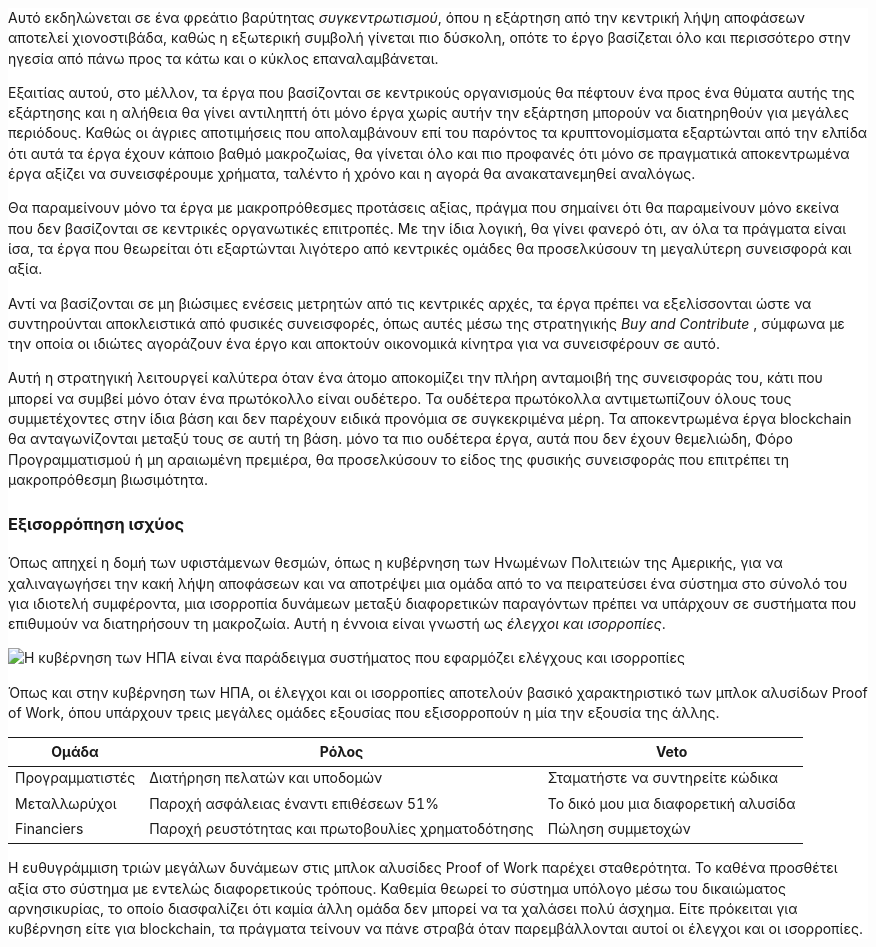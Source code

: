 Αυτό εκδηλώνεται σε ένα φρεάτιο βαρύτητας _συγκεντρωτισμού_, όπου η εξάρτηση από την κεντρική λήψη αποφάσεων αποτελεί χιονοστιβάδα, καθώς η εξωτερική συμβολή γίνεται πιο δύσκολη, οπότε το έργο βασίζεται όλο και περισσότερο στην ηγεσία από πάνω προς τα κάτω και ο κύκλος επαναλαμβάνεται.

Εξαιτίας αυτού, στο μέλλον, τα έργα που βασίζονται σε κεντρικούς οργανισμούς θα πέφτουν ένα προς ένα θύματα αυτής της εξάρτησης και η αλήθεια θα γίνει αντιληπτή ότι μόνο έργα χωρίς αυτήν την εξάρτηση μπορούν να διατηρηθούν για μεγάλες περιόδους. Καθώς οι άγριες αποτιμήσεις που απολαμβάνουν επί του παρόντος τα κρυπτονομίσματα εξαρτώνται από την ελπίδα ότι αυτά τα έργα έχουν κάποιο βαθμό μακροζωίας, θα γίνεται όλο και πιο προφανές ότι μόνο σε πραγματικά αποκεντρωμένα έργα αξίζει να συνεισφέρουμε χρήματα, ταλέντο ή χρόνο και η αγορά θα ανακατανεμηθεί αναλόγως.

Θα παραμείνουν μόνο τα έργα με μακροπρόθεσμες προτάσεις αξίας, πράγμα που σημαίνει ότι θα παραμείνουν μόνο εκείνα που δεν βασίζονται σε κεντρικές οργανωτικές επιτροπές. Με την ίδια λογική, θα γίνει φανερό ότι, αν όλα τα πράγματα είναι ίσα, τα έργα που θεωρείται ότι εξαρτώνται λιγότερο από κεντρικές ομάδες θα προσελκύσουν τη μεγαλύτερη συνεισφορά και αξία.

Αντί να βασίζονται σε μη βιώσιμες ενέσεις μετρητών από τις κεντρικές αρχές, τα έργα πρέπει να εξελίσσονται ώστε να συντηρούνται αποκλειστικά από φυσικές συνεισφορές, όπως αυτές μέσω της στρατηγικής _Buy and Contribute_ , σύμφωνα με την οποία οι ιδιώτες αγοράζουν ένα έργο και αποκτούν οικονομικά κίνητρα για να συνεισφέρουν σε αυτό.

Αυτή η στρατηγική λειτουργεί καλύτερα όταν ένα άτομο αποκομίζει την πλήρη ανταμοιβή της συνεισφοράς του, κάτι που μπορεί να συμβεί μόνο όταν ένα πρωτόκολλο είναι ουδέτερο. Τα ουδέτερα πρωτόκολλα αντιμετωπίζουν όλους τους συμμετέχοντες στην ίδια βάση και δεν παρέχουν ειδικά προνόμια σε συγκεκριμένα μέρη. Τα αποκεντρωμένα έργα blockchain θα ανταγωνίζονται μεταξύ τους σε αυτή τη βάση. μόνο τα πιο ουδέτερα έργα, αυτά που δεν έχουν θεμελιώδη, Φόρο Προγραμματισμού ή μη αραιωμένη πρεμιέρα, θα προσελκύσουν το είδος της φυσικής συνεισφοράς που επιτρέπει τη μακροπρόθεσμη βιωσιμότητα.

### Εξισορρόπηση ισχύος

Όπως απηχεί η δομή των υφιστάμενων θεσμών, όπως η κυβέρνηση των Ηνωμένων Πολιτειών της Αμερικής, για να χαλιναγωγήσει την κακή λήψη αποφάσεων και να αποτρέψει μια ομάδα από το να πειρατεύσει ένα σύστημα στο σύνολό του για ιδιοτελή συμφέροντα, μια ισορροπία δυνάμεων μεταξύ διαφορετικών παραγόντων πρέπει να υπάρχουν σε συστήματα που επιθυμούν να διατηρήσουν τη μακροζωία. Αυτή η έννοια είναι γνωστή ως _έλεγχοι και ισορροπίες_.

![Η κυβέρνηση των ΗΠΑ είναι ένα παράδειγμα συστήματος που εφαρμόζει ελέγχους και ισορροπίες](./congress.png)

Όπως και στην κυβέρνηση των ΗΠΑ, οι έλεγχοι και οι ισορροπίες αποτελούν βασικό χαρακτηριστικό των μπλοκ αλυσίδων Proof of Work, όπου υπάρχουν τρεις μεγάλες ομάδες εξουσίας που εξισορροπούν η μία την εξουσία της άλλης.

| Ομάδα           | Ρόλος                                              | Veto                                |
| --------------- | -------------------------------------------------- | ----------------------------------- |
| Προγραμματιστές | Διατήρηση πελατών και υποδομών                     | Σταματήστε να συντηρείτε κώδικα     |
| Μεταλλωρύχοι    | Παροχή ασφάλειας έναντι επιθέσεων 51%              | Το δικό μου μια διαφορετική αλυσίδα |
| Financiers      | Παροχή ρευστότητας και πρωτοβουλίες χρηματοδότησης | Πώληση συμμετοχών                   |

Η ευθυγράμμιση τριών μεγάλων δυνάμεων στις μπλοκ αλυσίδες Proof of Work παρέχει σταθερότητα. Το καθένα προσθέτει αξία στο σύστημα με εντελώς διαφορετικούς τρόπους. Καθεμία θεωρεί το σύστημα υπόλογο μέσω του δικαιώματος αρνησικυρίας, το οποίο διασφαλίζει ότι καμία άλλη ομάδα δεν μπορεί να τα χαλάσει πολύ άσχημα. Είτε πρόκειται για κυβέρνηση είτε για blockchain, τα πράγματα τείνουν να πάνε στραβά όταν παρεμβάλλονται αυτοί οι έλεγχοι και οι ισορροπίες.

